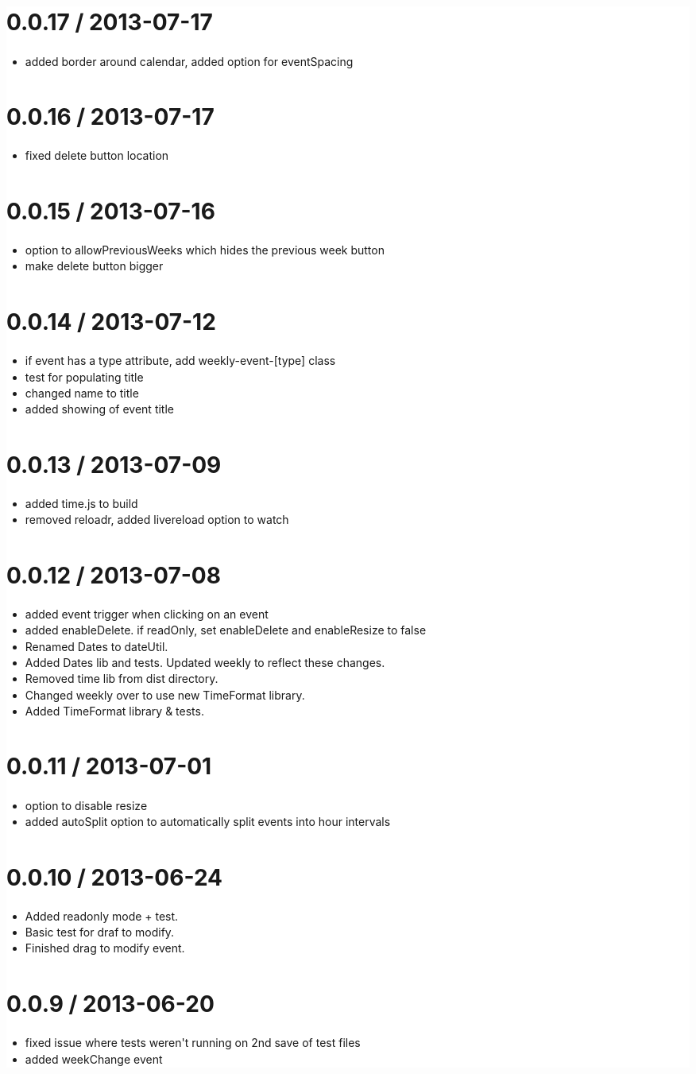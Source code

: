 0.0.17 / 2013-07-17 
==================

  * added border around calendar, added option for eventSpacing

0.0.16 / 2013-07-17 
==================

  * fixed delete button location

0.0.15 / 2013-07-16 
==================

  * option to allowPreviousWeeks which hides the previous week button
  * make delete button bigger

0.0.14 / 2013-07-12 
==================

  * if event has a type attribute, add weekly-event-[type] class
  * test for populating title
  * changed name to title
  * added showing of event title

0.0.13 / 2013-07-09 
==================

  * added time.js to build
  * removed reloadr, added livereload option to watch

0.0.12 / 2013-07-08 
==================

  * added event trigger when clicking on an event
  * added enableDelete.  if readOnly, set enableDelete and enableResize to false
  * Renamed Dates to dateUtil.
  * Added Dates lib and tests. Updated weekly to reflect these changes.
  * Removed time lib from dist directory.
  * Changed weekly over to use new TimeFormat library.
  * Added TimeFormat library & tests.

0.0.11 / 2013-07-01 
==================

  * option to disable resize
  * added autoSplit option to automatically split events into hour intervals

0.0.10 / 2013-06-24 
==================

  * Added readonly mode + test.
  * Basic test for draf to modify.
  * Finished drag to modify event.

0.0.9 / 2013-06-20 
==================

  * fixed issue where tests weren't running on 2nd save of test files
  * added weekChange event
